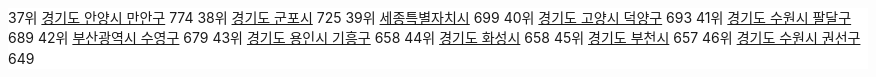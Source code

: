   <tr>
    <td>37위</td>
    <td><a href="/apt/경기도 안양시 만안구 {dong}">경기도 안양시 만안구</a></td>
    <td>774</td>
  </tr>

  <tr>
    <td>38위</td>
    <td><a href="/apt/경기도 군포시 {dong}">경기도 군포시</a></td>
    <td>725</td>
  </tr>

  <tr>
    <td>39위</td>
    <td><a href="/apt/세종특별자치시 {dong}">세종특별자치시</a></td>
    <td>699</td>
  </tr>

  <tr>
    <td>40위</td>
    <td><a href="/apt/경기도 고양시 덕양구 {dong}">경기도 고양시 덕양구</a></td>
    <td>693</td>
  </tr>

  <tr>
    <td>41위</td>
    <td><a href="/apt/경기도 수원시 팔달구 {dong}">경기도 수원시 팔달구</a></td>
    <td>689</td>
  </tr>

  <tr>
    <td>42위</td>
    <td><a href="/apt/부산광역시 수영구 {dong}">부산광역시 수영구</a></td>
    <td>679</td>
  </tr>

  <tr>
    <td>43위</td>
    <td><a href="/apt/경기도 용인시 기흥구 {dong}">경기도 용인시 기흥구</a></td>
    <td>658</td>
  </tr>

  <tr>
    <td>44위</td>
    <td><a href="/apt/경기도 화성시 {dong}">경기도 화성시</a></td>
    <td>658</td>
  </tr>

  <tr>
    <td>45위</td>
    <td><a href="/apt/경기도 부천시 {dong}">경기도 부천시</a></td>
    <td>657</td>
  </tr>

  <tr>
    <td>46위</td>
    <td><a href="/apt/경기도 수원시 권선구 {dong}">경기도 수원시 권선구</a></td>
    <td>649</td>
  </tr>
